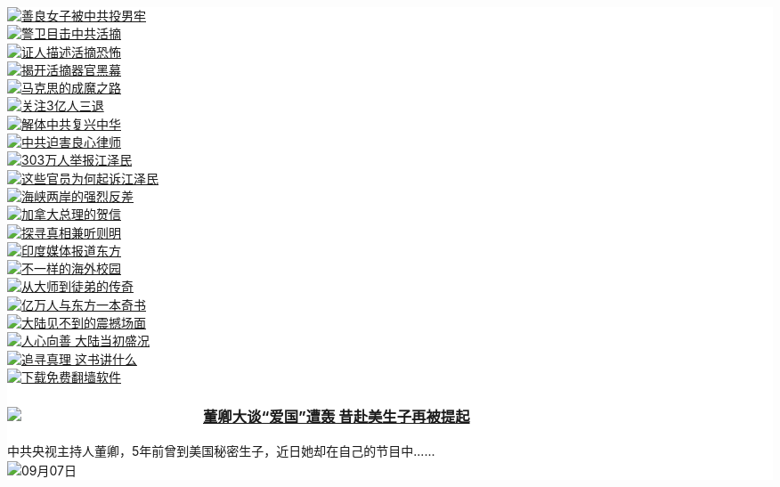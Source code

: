 <a href="https://github.com/ofatuf344/djy/blob/master/gb/13/9/29/n3974789.md?dfh#1" target="_blank"><img width="130" src="https://raw.githubusercontent.com/ofatuf344/djy/master/gb/130/shang-lnz.jpg" title="善良女子被中共投男牢"  alt="善良女子被中共投男牢"></a><br><a href="https://github.com/ofatuf344/djy/blob/master/gb/16/3/16/n4663449.md?dfh#1" target="_blank"><img width="130" src="https://raw.githubusercontent.com/ofatuf344/djy/master/gb/130/huo-z3.jpg" title="警卫目击中共活摘"  alt="警卫目击中共活摘"></a><br><a href="https://github.com/ofatuf344/djy/blob/master/gb/16/8/7/n8177641.md?dfh#1" target="_blank"><img width="130" src="https://raw.githubusercontent.com/ofatuf344/djy/master/gb/130/huo-z4.jpg" title="证人描述活摘恐怖"  alt="证人描述活摘恐怖"></a><br><a href="https://github.com/ofatuf344/djy/blob/master/gb/10/4/19/n2881569.md?dfh#1" target="_blank"><img width="130" src="https://raw.githubusercontent.com/ofatuf344/djy/master/gb/130/huo-z1.jpg" title="揭开活摘器官黑幕"  alt="揭开活摘器官黑幕"></a><br><a href="https://github.com/ofatuf344/djy/blob/master/gb/10/11/7/n3077476.md?dfh#1" target="_blank"><img width="130" src="https://raw.githubusercontent.com/ofatuf344/djy/master/gb/130/ma-ks.jpg" title="马克思的成魔之路"  alt="马克思的成魔之路"></a><br><a href="https://github.com/ofatuf344/djy/blob/master/gb/18/5/10/n10381511.md?dfh#1" target="_blank"><img width="130" src="https://raw.githubusercontent.com/ofatuf344/djy/master/gb/130/st1.jpg" title="关注3亿人三退"  alt="关注3亿人三退"></a><br><a href="https://github.com/ofatuf344/djy/blob/master/gb/18/3/21/n10237682.md?dfh#1" target="_blank"><img width="130" src="https://raw.githubusercontent.com/ofatuf344/djy/master/gb/130/jie-t.jpg" title="解体中共复兴中华"  alt="解体中共复兴中华"></a><br><a href="https://github.com/ofatuf344/djy/blob/master/gb/9/2/9/n2422991.md?dfh#1" target="_blank"><img width="130" src="https://raw.githubusercontent.com/ofatuf344/djy/master/gb/130/gao-zs.jpg" title="中共迫害良心律师"  alt="中共迫害良心律师"></a><br><a href="https://github.com/ofatuf344/djy/blob/master/gb/18/12/9/n10900044.md?dfh#1" target="_blank"><img width="130" src="https://raw.githubusercontent.com/ofatuf344/djy/master/gb/130/sj1.jpg" title="303万人举报江泽民"  alt="303万人举报江泽民"></a><br><a href="https://github.com/ofatuf344/djy/blob/master/gb/18/8/28/n10672014.md?dfh#1" target="_blank"><img width="130" src="https://raw.githubusercontent.com/ofatuf344/djy/master/gb/130/sj2.jpg" title="这些官员为何起诉江泽民"  alt="这些官员为何起诉江泽民"></a><br><a href="https://github.com/ofatuf344/djy/blob/master/gb/8/12/18/n2367165.md?dfh#1" target="_blank"><img width="130" src="https://raw.githubusercontent.com/ofatuf344/djy/master/gb/130/liangan.jpg" title="海峡两岸的强烈反差"  alt="海峡两岸的强烈反差"></a><br><a href="https://github.com/ofatuf344/djy/blob/master/gb/15/12/10/n4593139.md?dfh#1" target="_blank"><img width="130" src="https://raw.githubusercontent.com/ofatuf344/djy/master/gb/130/jia-ndzl.jpg" title="加拿大总理的贺信"  alt="加拿大总理的贺信"></a><br><a href="https://github.com/ofatuf344/djy/blob/master/gb/11/6/17/n3289382.md?dfh#1" target="_blank"><img width="130" src="https://raw.githubusercontent.com/ofatuf344/djy/master/gb/130/xiao-wd.jpg" title="探寻真相兼听则明"  alt="探寻真相兼听则明"></a><br><a href="https://github.com/ofatuf344/djy/blob/master/gb/18/10/27/n10812623.md?dfh#1" target="_blank"><img width="130" src="https://raw.githubusercontent.com/ofatuf344/djy/master/gb/130/yindu.jpg" title="印度媒体报道东方"  alt="印度媒体报道东方"></a><br><a href="https://github.com/ofatuf344/djy/blob/master/gb/18/6/9/n10469652.md?dfh#1" target="_blank"><img width="130" src="https://raw.githubusercontent.com/ofatuf344/djy/master/gb/130/xie-j.jpg" title="不一样的海外校园"  alt="不一样的海外校园"></a><br><a href="https://github.com/ofatuf344/djy/blob/master/gb/7/4/5/n1669415.md?dfh#1" target="_blank"><img width="130" src="https://raw.githubusercontent.com/ofatuf344/djy/master/gb/130/li-up.jpg" title="从大师到徒弟的传奇"  alt="从大师到徒弟的传奇"></a><br><a href="https://github.com/ofatuf344/djy/blob/master/gb/17/5/26/n9191512.md?dfh#1" target="_blank"><img width="130" src="https://raw.githubusercontent.com/ofatuf344/djy/master/gb/130/zfl2.jpg" title="亿万人与东方一本奇书"  alt="亿万人与东方一本奇书"></a><br><a href="https://github.com/ofatuf344/djy/blob/master/gb/13/11/27/n4020290.md?dfh#1" target="_blank"><img width="130" src="https://raw.githubusercontent.com/ofatuf344/djy/master/gb/130/zhen-h.jpg" title="大陆见不到的震撼场面"  alt="大陆见不到的震撼场面"></a><br><a href="https://github.com/ofatuf344/djy/blob/master/gb/15/7/17/n4482910.md?dfh#1" target="_blank"><img width="130" src="https://raw.githubusercontent.com/ofatuf344/djy/master/gb/130/dalu-sk.jpg" title="人心向善 大陆当初盛况"  alt="人心向善 大陆当初盛况"></a><br><a href="https://github.com/ofatuf344/djy/blob/master/gb/19/1/5/n10955468.md?dfh#1" target="_blank"><img width="130" src="https://raw.githubusercontent.com/ofatuf344/djy/master/gb/130/zfl1.jpg" title="追寻真理 这书讲什么"  alt="追寻真理 这书讲什么"></a><br><a href="https://github.com/ofatuf344/www/blob/master/README.md?dfh#1" target="_blank"><img width="130" src="https://raw.githubusercontent.com/ofatuf344/djy/master/gb/130/fq1.jpg" title="下载免费翻墙软件"  alt="下载免费翻墙软件"></a><br></td></tr>
<tr><td width="742"><h3><a href="https://github.com/ofatuf344/djy/blob/master/gb/19/9/6/n11504385.md#1" target="_blank"><img width="220" src="https://i.epochtimes.com/assets/uploads/2019/08/GettyImages-1134552759-320x200.jpg" align ="left"></a><a href="https://github.com/ofatuf344/djy/blob/master/gb/19/9/6/n11504385.md#1" target="_blank">董卿大谈“爱国”遭轰 昔赴美生子再被提起</a><br></h3>中共央视主持人董卿，5年前曾到美国秘密生子，近日她却在自己的节目中......<br><img align="bottom" src="https://raw.githubusercontent.com/ofatuf344/www/master/t/ntdtv/time.gif">09月07日</td></tr>